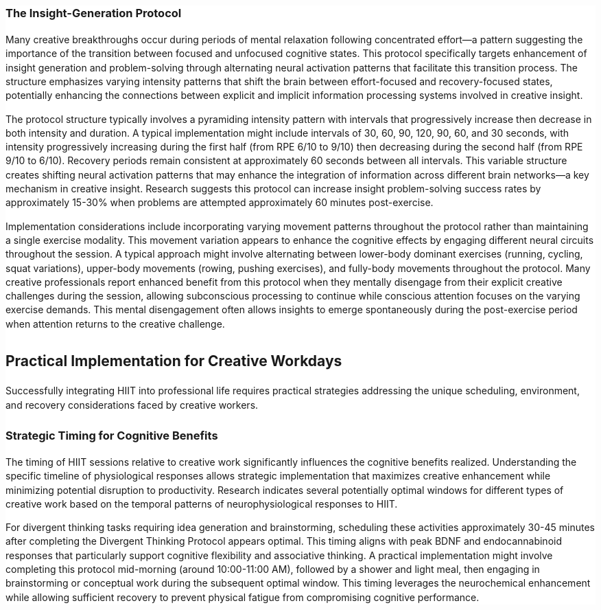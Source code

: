 ### The Insight-Generation Protocol

Many creative breakthroughs occur during periods of mental relaxation following concentrated effort—a pattern suggesting the importance of the transition between focused and unfocused cognitive states. This protocol specifically targets enhancement of insight generation and problem-solving through alternating neural activation patterns that facilitate this transition process. The structure emphasizes varying intensity patterns that shift the brain between effort-focused and recovery-focused states, potentially enhancing the connections between explicit and implicit information processing systems involved in creative insight.

The protocol structure typically involves a pyramiding intensity pattern with intervals that progressively increase then decrease in both intensity and duration. A typical implementation might include intervals of 30, 60, 90, 120, 90, 60, and 30 seconds, with intensity progressively increasing during the first half (from RPE 6/10 to 9/10) then decreasing during the second half (from RPE 9/10 to 6/10). Recovery periods remain consistent at approximately 60 seconds between all intervals. This variable structure creates shifting neural activation patterns that may enhance the integration of information across different brain networks—a key mechanism in creative insight. Research suggests this protocol can increase insight problem-solving success rates by approximately 15-30% when problems are attempted approximately 60 minutes post-exercise.

Implementation considerations include incorporating varying movement patterns throughout the protocol rather than maintaining a single exercise modality. This movement variation appears to enhance the cognitive effects by engaging different neural circuits throughout the session. A typical approach might involve alternating between lower-body dominant exercises (running, cycling, squat variations), upper-body movements (rowing, pushing exercises), and fully-body movements throughout the protocol. Many creative professionals report enhanced benefit from this protocol when they mentally disengage from their explicit creative challenges during the session, allowing subconscious processing to continue while conscious attention focuses on the varying exercise demands. This mental disengagement often allows insights to emerge spontaneously during the post-exercise period when attention returns to the creative challenge.

## Practical Implementation for Creative Workdays

Successfully integrating HIIT into professional life requires practical strategies addressing the unique scheduling, environment, and recovery considerations faced by creative workers.

### Strategic Timing for Cognitive Benefits

The timing of HIIT sessions relative to creative work significantly influences the cognitive benefits realized. Understanding the specific timeline of physiological responses allows strategic implementation that maximizes creative enhancement while minimizing potential disruption to productivity. Research indicates several potentially optimal windows for different types of creative work based on the temporal patterns of neurophysiological responses to HIIT.

For divergent thinking tasks requiring idea generation and brainstorming, scheduling these activities approximately 30-45 minutes after completing the Divergent Thinking Protocol appears optimal. This timing aligns with peak BDNF and endocannabinoid responses that particularly support cognitive flexibility and associative thinking. A practical implementation might involve completing this protocol mid-morning (around 10:00-11:00 AM), followed by a shower and light meal, then engaging in brainstorming or conceptual work during the subsequent optimal window. This timing leverages the neurochemical enhancement while allowing sufficient recovery to prevent physical fatigue from compromising cognitive performance.
